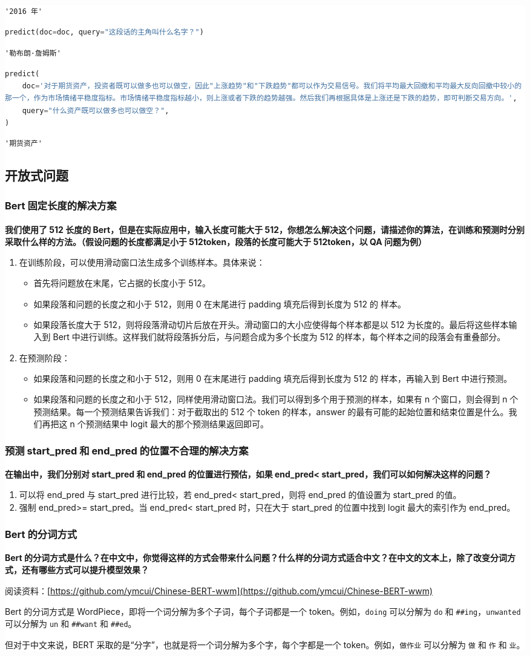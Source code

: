     '2016 年'

```python
predict(doc=doc, query="这段话的主角叫什么名字？")
```

    '勒布朗·詹姆斯'

```python
predict(
    doc='对于期货资产，投资者既可以做多也可以做空，因此"上涨趋势"和"下跌趋势"都可以作为交易信号。我们将平均最大回撤和平均最大反向回撤中较小的那一个，作为市场情绪平稳度指标。市场情绪平稳度指标越小，则上涨或者下跌的趋势越强。然后我们再根据具体是上涨还是下跌的趋势，即可判断交易方向。',
    query="什么资产既可以做多也可以做空？",
)
```

    '期货资产'

## 开放式问题

### Bert 固定长度的解决方案

**我们使用了 512 长度的 Bert，但是在实际应用中，输入长度可能大于 512，你想怎么解决这个问题，请描述你的算法，在训练和预测时分别采取什么样的方法。（假设问题的长度都满足小于 512token，段落的长度可能大于 512token，以 QA 问题为例）**

1. 在训练阶段，可以使用滑动窗口法生成多个训练样本。具体来说：

   - 首先将问题放在末尾，它占据的长度小于 512。

   - 如果段落和问题的长度之和小于 512，则用 0 在末尾进行 padding 填充后得到长度为 512 的 样本。

   - 如果段落长度大于 512，则将段落滑动切片后放在开头。滑动窗口的大小应使得每个样本都是以 512 为长度的。最后将这些样本输入到 Bert 中进行训练。这样我们就将段落拆分后，与问题合成为多个长度为 512 的样本，每个样本之间的段落会有重叠部分。

2. 在预测阶段：

   - 如果段落和问题的长度之和小于 512，则用 0 在末尾进行 padding 填充后得到长度为 512 的 样本，再输入到 Bert 中进行预测。

   - 如果段落和问题的长度之和小于 512，同样使用滑动窗口法。我们可以得到多个用于预测的样本，如果有 n 个窗口，则会得到 n 个预测结果。每一个预测结果告诉我们：对于截取出的 512 个 token 的样本，answer 的最有可能的起始位置和结束位置是什么。我们再把这 n 个预测结果中 logit 最大的那个预测结果返回即可。

### 预测 start_pred 和 end_pred 的位置不合理的解决方案

**在输出中，我们分别对 start_pred 和 end_pred 的位置进行预估，如果 end_pred< start_pred，我们可以如何解决这样的问题？**

1. 可以将 end_pred 与 start_pred 进行比较，若 end_pred< start_pred，则将 end_pred 的值设置为 start_pred 的值。
2. 强制 end_pred>= start_pred。当 end_pred< start_pred 时，只在大于 start_pred 的位置中找到 logit 最大的索引作为 end_pred。

### Bert 的分词方式

**Bert 的分词方式是什么？在中文中，你觉得这样的方式会带来什么问题？什么样的分词方式适合中文？在中文的文本上，除了改变分词方式，还有哪些方式可以提升模型效果？**

阅读资料：[https://github.com/ymcui/Chinese-BERT-wwm](https://github.com/ymcui/Chinese-BERT-wwm)

Bert 的分词方式是 WordPiece，即将一个词分解为多个子词，每个子词都是一个 token。例如，`doing` 可以分解为 `do` 和 `##ing`，`unwanted` 可以分解为 `un` 和 `##want` 和 `##ed`。

但对于中文来说，BERT 采取的是“分字”，也就是将一个词分解为多个字，每个字都是一个 token。例如，`做作业` 可以分解为 `做` 和 `作` 和 `业`。

